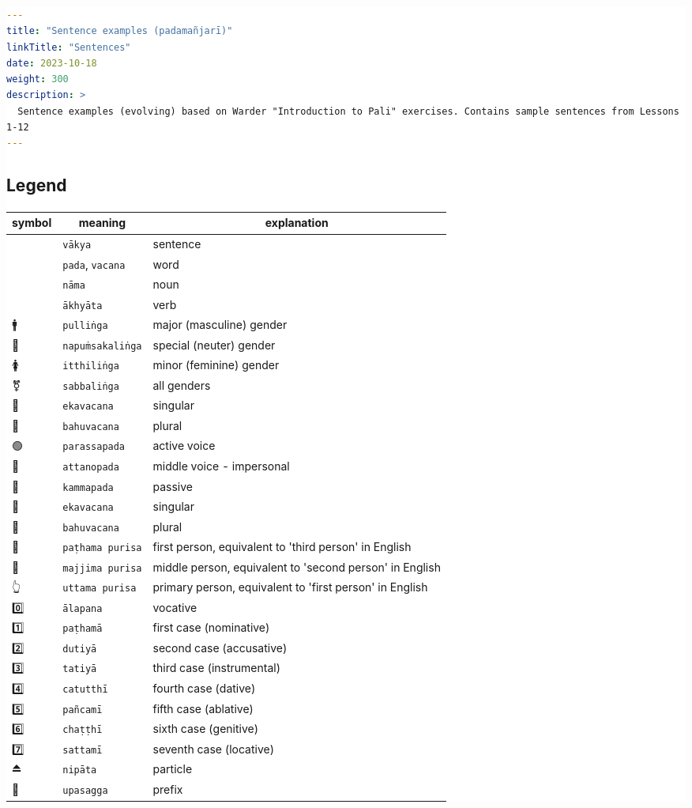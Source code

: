 ```yaml
---
title: "Sentence examples (padamañjarī)"
linkTitle: "Sentences"
date: 2023-10-18
weight: 300
description: >
  Sentence examples (evolving) based on Warder "Introduction to Pali" exercises. Contains sample sentences from Lessons 1-12
---
```


## Legend

| symbol | meaning | explanation |
| --- | --- | --- |
|  | `vākya` | sentence |
|  | `pada`, `vacana` | word |
|  | `nāma` | noun |
|  | `ākhyāta` | verb |
| 🚹 | `pulliṅga` | major (masculine) gender |
| 🚻 | `napuṁsakaliṅga` | special (neuter) gender |
| 🚺 | `itthiliṅga` | minor (feminine) gender |
| ⚧ | `sabbaliṅga` | all genders |
| 👤 | `ekavacana` | singular |
| 👥 | `bahuvacana` | plural |
| 🟢 | `parassapada` | active voice
| 🔵 | `attanopada` | middle voice - impersonal |
| 🔴 | `kammapada` | passive
| 👤 | `ekavacana` | singular |
| 👥 | `bahuvacana` | plural |
| 🤟 | `paṭhama purisa` | first person, equivalent to 'third person' in English |
| 🤘 | `majjima purisa` | middle person, equivalent to 'second person' in English |
| 👆 | `uttama purisa` | primary person, equivalent to 'first person' in English |
| 0️⃣ | `ālapana` | vocative |
| 1️⃣ | `paṭhamā` | first case (nominative) |
| 2️⃣ | `dutiyā` | second case (accusative) |
| 3️⃣ | `tatiyā` | third case (instrumental) |
| 4️⃣ | `catutthī` | fourth case (dative) |
| 5️⃣ | `pañcamī` | fifth case (ablative) |
| 6️⃣ | `chaṭṭhī` | sixth case (genitive) |
| 7️⃣ | `sattamī` | seventh case (locative) |
| ⏏️ | `nipāta` | particle |
| 🔼 | `upasagga` |prefix |